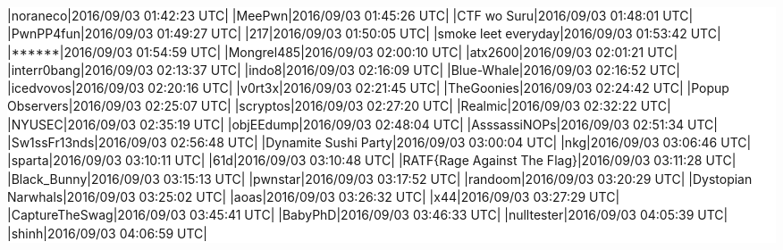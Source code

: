 |noraneco|2016/09/03 01:42:23 UTC|
|MeePwn|2016/09/03 01:45:26 UTC|
|CTF wo Suru|2016/09/03 01:48:01 UTC|
|PwnPP4fun|2016/09/03 01:49:27 UTC|
|217|2016/09/03 01:50:05 UTC|
|smoke leet everyday|2016/09/03 01:53:42 UTC|
|&#42;&#42;&#42;&#42;&#42;&#42;|2016/09/03 01:54:59 UTC|
|Mongrel485|2016/09/03 02:00:10 UTC|
|atx2600|2016/09/03 02:01:21 UTC|
|interr0bang|2016/09/03 02:13:37 UTC|
|indo8|2016/09/03 02:16:09 UTC|
|Blue&#45;Whale|2016/09/03 02:16:52 UTC|
|icedvovos|2016/09/03 02:20:16 UTC|
|v0rt3x|2016/09/03 02:21:45 UTC|
|TheGoonies|2016/09/03 02:24:42 UTC|
|Popup Observers|2016/09/03 02:25:07 UTC|
|scryptos|2016/09/03 02:27:20 UTC|
|Realmic|2016/09/03 02:32:22 UTC|
|NYUSEC|2016/09/03 02:35:19 UTC|
|objEEdump|2016/09/03 02:48:04 UTC|
|AsssassiNOPs|2016/09/03 02:51:34 UTC|
|Sw1ssFr13nds|2016/09/03 02:56:48 UTC|
|Dynamite Sushi Party|2016/09/03 03:00:04 UTC|
|nkg|2016/09/03 03:06:46 UTC|
|sparta|2016/09/03 03:10:11 UTC|
|61d|2016/09/03 03:10:48 UTC|
|RATF&#123;Rage Against The Flag&#125;|2016/09/03 03:11:28 UTC|
|Black&#95;Bunny|2016/09/03 03:15:13 UTC|
|pwnstar|2016/09/03 03:17:52 UTC|
|randoom|2016/09/03 03:20:29 UTC|
|Dystopian Narwhals|2016/09/03 03:25:02 UTC|
|aoas|2016/09/03 03:26:32 UTC|
|x44|2016/09/03 03:27:29 UTC|
|CaptureTheSwag|2016/09/03 03:45:41 UTC|
|BabyPhD|2016/09/03 03:46:33 UTC|
|nulltester|2016/09/03 04:05:39 UTC|
|shinh|2016/09/03 04:06:59 UTC|